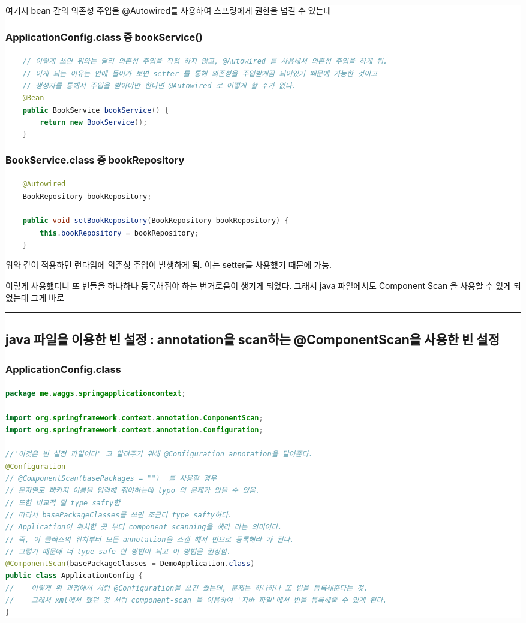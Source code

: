 여기서 bean 간의 의존성 주입을 @Autowired를 사용하여 스프링에게 권한을 넘길 수 있는데

### ApplicationConfig.class 중 bookService()
```java
    // 이렇게 쓰면 위와는 달리 의존성 주입을 직접 하지 않고, @Autowired 를 사용해서 의존성 주입을 하게 됨.
    // 이게 되는 이유는 안에 들어가 보면 setter 를 통해 의존성을 주입받게끔 되어있기 때문에 가능한 것이고
    // 생성자를 통해서 주입을 받아야만 한다면 @Autowired 로 어떻게 할 수가 없다.
    @Bean
    public BookService bookService() {
        return new BookService();
    }

```
### BookService.class 중 bookRepository
```java
    @Autowired
    BookRepository bookRepository;

    public void setBookRepository(BookRepository bookRepository) {
        this.bookRepository = bookRepository;
    }
```

위와 같이 적용하면 런타임에 의존성 주입이 발생하게 됨. 이는 setter를 사용했기 때문에 가능.

이렇게 사용했더니 또 빈들을 하나하나 등록해줘야 하는 번거로움이 생기게 되었다. 그래서 java 파일에서도 Component Scan 을 사용할 수 있게 되었는데 그게 바로

---

## java 파일을 이용한 빈 설정 : annotation을 scan하는 @ComponentScan을 사용한 빈 설정

### ApplicationConfig.class
```java
package me.waggs.springapplicationcontext;

import org.springframework.context.annotation.ComponentScan;
import org.springframework.context.annotation.Configuration;

//'이것은 빈 설정 파일이다' 고 알려주기 위해 @Configuration annotation을 달아준다.
@Configuration
// @ComponentScan(basePackages = "")  를 사용할 경우
// 문자열로 패키지 이름을 입력해 줘야하는데 typo 의 문제가 있을 수 있음.
// 또한 비교적 덜 type safty함
// 따라서 basePackageClasses를 쓰면 조금더 type safty하다.
// Application이 위치한 곳 부터 component scanning을 해라 라는 의미이다.
// 즉, 이 클래스의 위치부터 모든 annotation을 스캔 해서 빈으로 등록해라 가 된다.
// 그렇기 때문에 더 type safe 한 방법이 되고 이 방법을 권장함.
@ComponentScan(basePackageClasses = DemoApplication.class)
public class ApplicationConfig {
//    이렇게 위 과정에서 처럼 @Configuration을 쓰긴 썼는데, 문제는 하나하나 또 빈을 등록해준다는 것.
//    그래서 xml에서 했던 것 처럼 component-scan 을 이용하여 '자바 파일'에서 빈을 등록해줄 수 있게 된다.
}
```
